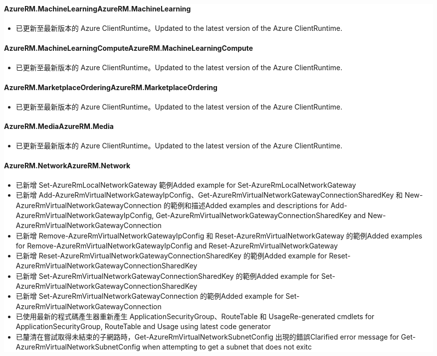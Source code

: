 #### <a name="azurermmachinelearning"></a><span data-ttu-id="5b2b1-204">AzureRM.MachineLearning</span><span class="sxs-lookup"><span data-stu-id="5b2b1-204">AzureRM.MachineLearning</span></span>
* <span data-ttu-id="5b2b1-205">已更新至最新版本的 Azure ClientRuntime。</span><span class="sxs-lookup"><span data-stu-id="5b2b1-205">Updated to the latest version of the Azure ClientRuntime.</span></span>

#### <a name="azurermmachinelearningcompute"></a><span data-ttu-id="5b2b1-206">AzureRM.MachineLearningCompute</span><span class="sxs-lookup"><span data-stu-id="5b2b1-206">AzureRM.MachineLearningCompute</span></span>
* <span data-ttu-id="5b2b1-207">已更新至最新版本的 Azure ClientRuntime。</span><span class="sxs-lookup"><span data-stu-id="5b2b1-207">Updated to the latest version of the Azure ClientRuntime.</span></span>

#### <a name="azurermmarketplaceordering"></a><span data-ttu-id="5b2b1-208">AzureRM.MarketplaceOrdering</span><span class="sxs-lookup"><span data-stu-id="5b2b1-208">AzureRM.MarketplaceOrdering</span></span>
* <span data-ttu-id="5b2b1-209">已更新至最新版本的 Azure ClientRuntime。</span><span class="sxs-lookup"><span data-stu-id="5b2b1-209">Updated to the latest version of the Azure ClientRuntime.</span></span>

#### <a name="azurermmedia"></a><span data-ttu-id="5b2b1-210">AzureRM.Media</span><span class="sxs-lookup"><span data-stu-id="5b2b1-210">AzureRM.Media</span></span>
* <span data-ttu-id="5b2b1-211">已更新至最新版本的 Azure ClientRuntime。</span><span class="sxs-lookup"><span data-stu-id="5b2b1-211">Updated to the latest version of the Azure ClientRuntime.</span></span>

#### <a name="azurermnetwork"></a><span data-ttu-id="5b2b1-212">AzureRM.Network</span><span class="sxs-lookup"><span data-stu-id="5b2b1-212">AzureRM.Network</span></span>
* <span data-ttu-id="5b2b1-213">已新增 Set-AzureRmLocalNetworkGateway 範例</span><span class="sxs-lookup"><span data-stu-id="5b2b1-213">Added example for Set-AzureRmLocalNetworkGateway</span></span>
* <span data-ttu-id="5b2b1-214">已新增 Add-AzureRmVirtualNetworkGatewayIpConfig、Get-AzureRmVirtualNetworkGatewayConnectionSharedKey 和 New-AzureRmVirtualNetworkGatewayConnection 的範例和描述</span><span class="sxs-lookup"><span data-stu-id="5b2b1-214">Added examples and descriptions for Add-AzureRmVirtualNetworkGatewayIpConfig, Get-AzureRmVirtualNetworkGatewayConnectionSharedKey and New-AzureRmVirtualNetworkGatewayConnection</span></span>
* <span data-ttu-id="5b2b1-215">已新增 Remove-AzureRmVirtualNetworkGatewayIpConfig 和 Reset-AzureRmVirtualNetworkGateway 的範例</span><span class="sxs-lookup"><span data-stu-id="5b2b1-215">Added examples for Remove-AzureRmVirtualNetworkGatewayIpConfig and Reset-AzureRmVirtualNetworkGateway</span></span>
* <span data-ttu-id="5b2b1-216">已新增 Reset-AzureRmVirtualNetworkGatewayConnectionSharedKey 的範例</span><span class="sxs-lookup"><span data-stu-id="5b2b1-216">Added example for Reset-AzureRmVirtualNetworkGatewayConnectionSharedKey</span></span>
* <span data-ttu-id="5b2b1-217">已新增 Set-AzureRmVirtualNetworkGatewayConnectionSharedKey 的範例</span><span class="sxs-lookup"><span data-stu-id="5b2b1-217">Added example for Set-AzureRmVirtualNetworkGatewayConnectionSharedKey</span></span>
* <span data-ttu-id="5b2b1-218">已新增 Set-AzureRmVirtualNetworkGatewayConnection 的範例</span><span class="sxs-lookup"><span data-stu-id="5b2b1-218">Added example for Set-AzureRmVirtualNetworkGatewayConnection</span></span>
* <span data-ttu-id="5b2b1-219">已使用最新的程式碼產生器重新產生 ApplicationSecurityGroup、RouteTable 和 Usage</span><span class="sxs-lookup"><span data-stu-id="5b2b1-219">Re-generated cmdlets for ApplicationSecurityGroup, RouteTable and Usage using latest code generator</span></span>
* <span data-ttu-id="5b2b1-220">已釐清在嘗試取得未結束的子網路時，Get-AzureRmVirtualNetworkSubnetConfig 出現的錯誤</span><span class="sxs-lookup"><span data-stu-id="5b2b1-220">Clarified error message for Get-AzureRmVirtualNetworkSubnetConfig when attempting to get a subnet that does not exitc</span></span>
